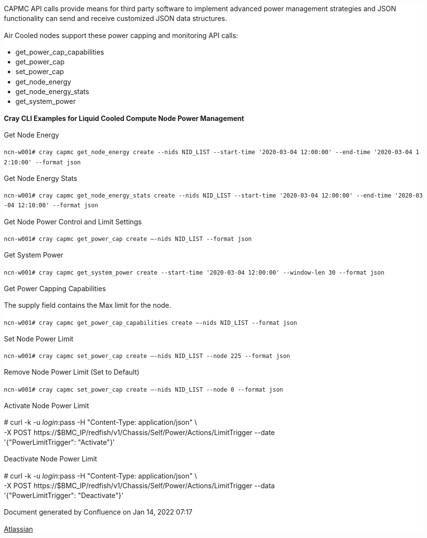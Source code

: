 CAPMC API calls provide means for third party software to implement
advanced power management strategies and JSON functionality can send and
receive customized JSON data structures.

Air Cooled nodes support these power capping and monitoring API calls:

-   get\_power\_cap\_capabilities
-   get\_power\_cap
-   set\_power\_cap
-   get\_node\_energy
-   get\_node\_energy\_stats
-   get\_system\_power

**Cray CLI Examples for Liquid Cooled Compute Node Power Management**

Get Node Energy

    ncn-w001# cray capmc get_node_energy create --nids NID_LIST --start-time '2020-03-04 12:00:00' --end-time '2020-03-04 12:10:00' --format json

Get Node Energy Stats

    ncn-w001# cray capmc get_node_energy_stats create --nids NID_LIST --start-time '2020-03-04 12:00:00' --end-time '2020-03-04 12:10:00' --format json

Get Node Power Control and Limit Settings

    ncn-w001# cray capmc get_power_cap create –-nids NID_LIST --format json

Get System Power

    ncn-w001# cray capmc get_system_power create --start-time '2020-03-04 12:00:00' --window-len 30 --format json

Get Power Capping Capabilities

The supply field contains the Max limit for the node.

    ncn-w001# cray capmc get_power_cap_capabilities create –-nids NID_LIST --format json

Set Node Power Limit

    ncn-w001# cray capmc set_power_cap create –-nids NID_LIST --node 225 --format json

Remove Node Power Limit (Set to Default)

    ncn-w001# cray capmc set_power_cap create –-nids NID_LIST --node 0 --format json

  

Activate Node Power Limit

\# curl -k -u $login:$pass -H "Content-Type: application/json" \\  
-X POST
https://$BMC\_IP/redfish/v1/Chassis/Self/Power/Actions/LimitTrigger
--date  
'{"PowerLimitTrigger": "Activate"}'

Deactivate Node Power Limit

\# curl -k -u $login:$pass -H "Content-Type: application/json" \\  
-X POST
https://$BMC\_IP/redfish/v1/Chassis/Self/Power/Actions/LimitTrigger
--data  
'{"PowerLimitTrigger": "Deactivate"}'

Document generated by Confluence on Jan 14, 2022 07:17

[Atlassian](http://www.atlassian.com/)
